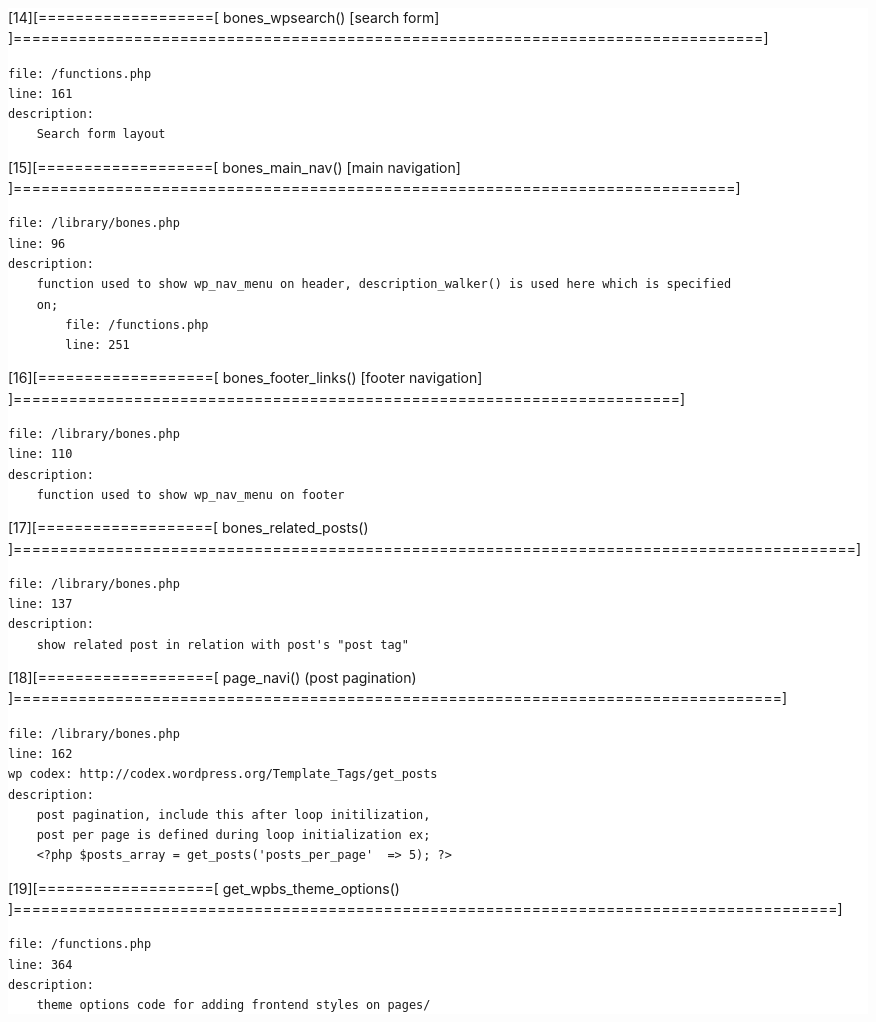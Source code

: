 	
[14][===================[ bones_wpsearch() [search form]  ]=================================================================================]	
	
	file: /functions.php
	line: 161
	description:
		Search form layout

	
[15][===================[ bones_main_nav() [main navigation] ]==============================================================================]	
	
	file: /library/bones.php
	line: 96
	description:
		function used to show wp_nav_menu on header, description_walker() is used here which is specified
		on;
			file: /functions.php
			line: 251

	
[16][===================[ bones_footer_links() [footer navigation] ]========================================================================]	
	
	file: /library/bones.php
	line: 110
	description:
		function used to show wp_nav_menu on footer


[17][===================[ bones_related_posts() ]===========================================================================================]	
	
	file: /library/bones.php
	line: 137
	description:
		show related post in relation with post's "post tag"
	
	
[18][===================[ page_navi() (post pagination) ]===================================================================================]	

	file: /library/bones.php
	line: 162
	wp codex: http://codex.wordpress.org/Template_Tags/get_posts
	description:
		post pagination, include this after loop initilization,
		post per page is defined during loop initialization ex;
		<?php $posts_array = get_posts('posts_per_page'  => 5); ?> 
	
	
[19][===================[ get_wpbs_theme_options() ]=========================================================================================]	

	file: /functions.php
	line: 364	
	description:
		theme options code for adding frontend styles on pages/
